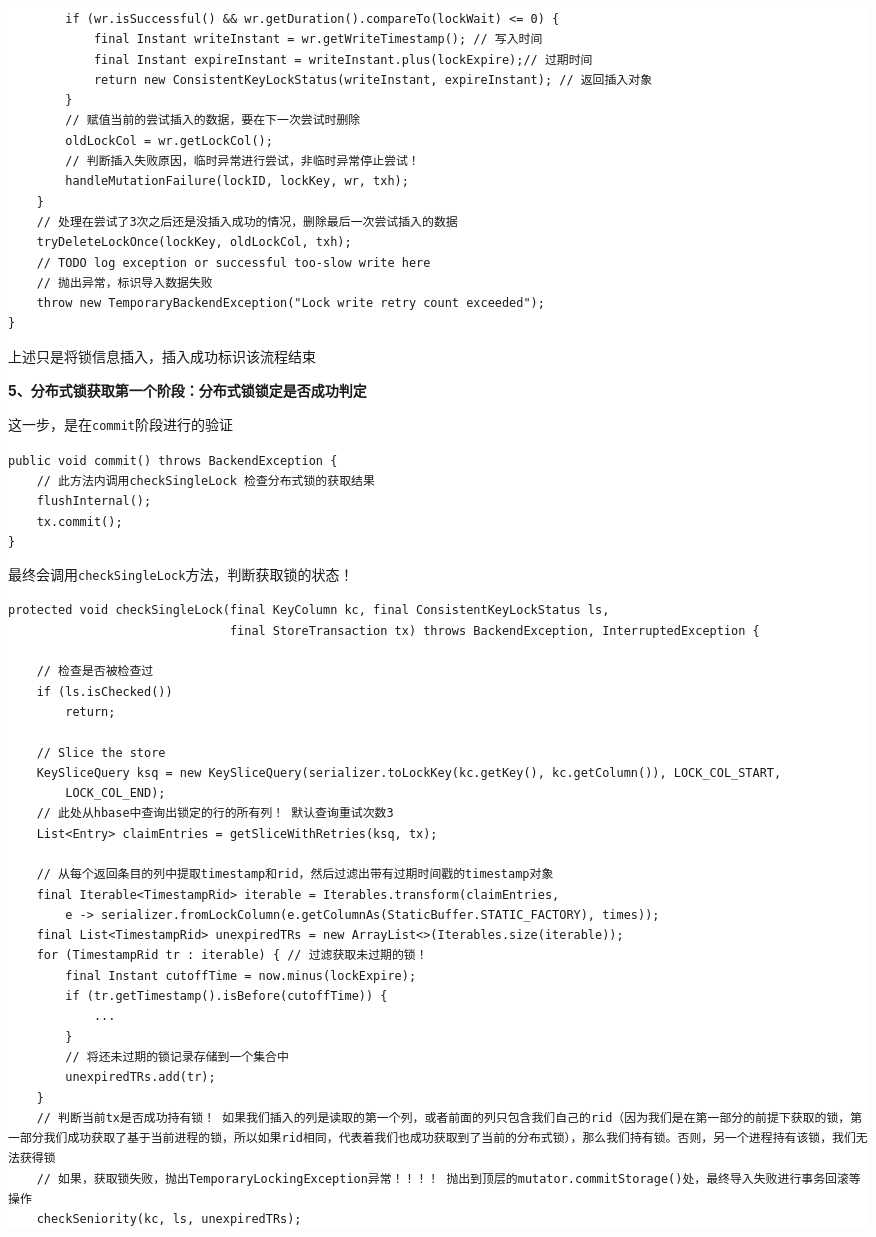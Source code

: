```
        if (wr.isSuccessful() && wr.getDuration().compareTo(lockWait) <= 0) {
            final Instant writeInstant = wr.getWriteTimestamp(); // 写入时间
            final Instant expireInstant = writeInstant.plus(lockExpire);// 过期时间
            return new ConsistentKeyLockStatus(writeInstant, expireInstant); // 返回插入对象
        }
        // 赋值当前的尝试插入的数据，要在下一次尝试时删除
        oldLockCol = wr.getLockCol();
        // 判断插入失败原因，临时异常进行尝试，非临时异常停止尝试！
        handleMutationFailure(lockID, lockKey, wr, txh);
    }
    // 处理在尝试了3次之后还是没插入成功的情况，删除最后一次尝试插入的数据
    tryDeleteLockOnce(lockKey, oldLockCol, txh);
    // TODO log exception or successful too-slow write here
    // 抛出异常，标识导入数据失败
    throw new TemporaryBackendException("Lock write retry count exceeded");
}
```

上述只是将锁信息插入，插入成功标识该流程结束

**5、分布式锁获取第一个阶段：分布式锁锁定是否成功判定**

这一步，是在`commit`阶段进行的验证

```
public void commit() throws BackendException {
    // 此方法内调用checkSingleLock 检查分布式锁的获取结果
    flushInternal();
    tx.commit();
}
```

最终会调用`checkSingleLock`方法，判断获取锁的状态！

```
protected void checkSingleLock(final KeyColumn kc, final ConsistentKeyLockStatus ls,
                               final StoreTransaction tx) throws BackendException, InterruptedException {

    // 检查是否被检查过
    if (ls.isChecked())
        return;

    // Slice the store
    KeySliceQuery ksq = new KeySliceQuery(serializer.toLockKey(kc.getKey(), kc.getColumn()), LOCK_COL_START,
        LOCK_COL_END);
    // 此处从hbase中查询出锁定的行的所有列！ 默认查询重试次数3
    List<Entry> claimEntries = getSliceWithRetries(ksq, tx);

    // 从每个返回条目的列中提取timestamp和rid，然后过滤出带有过期时间戳的timestamp对象
    final Iterable<TimestampRid> iterable = Iterables.transform(claimEntries,
        e -> serializer.fromLockColumn(e.getColumnAs(StaticBuffer.STATIC_FACTORY), times));
    final List<TimestampRid> unexpiredTRs = new ArrayList<>(Iterables.size(iterable));
    for (TimestampRid tr : iterable) { // 过滤获取未过期的锁！
        final Instant cutoffTime = now.minus(lockExpire);
        if (tr.getTimestamp().isBefore(cutoffTime)) {
            ...
        }
        // 将还未过期的锁记录存储到一个集合中
        unexpiredTRs.add(tr);
    }
    // 判断当前tx是否成功持有锁！ 如果我们插入的列是读取的第一个列，或者前面的列只包含我们自己的rid（因为我们是在第一部分的前提下获取的锁，第一部分我们成功获取了基于当前进程的锁，所以如果rid相同，代表着我们也成功获取到了当前的分布式锁），那么我们持有锁。否则，另一个进程持有该锁，我们无法获得锁
    // 如果，获取锁失败，抛出TemporaryLockingException异常！！！！ 抛出到顶层的mutator.commitStorage()处，最终导入失败进行事务回滚等操作
    checkSeniority(kc, ls, unexpiredTRs);
```
